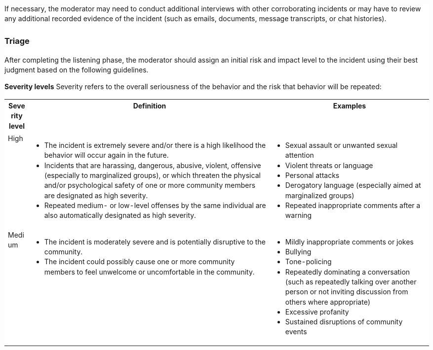 If necessary, the moderator may need to conduct additional interviews with other
corroborating incidents or may have to review any additional recorded evidence
of the incident (such as emails, documents, message transcripts, or chat
histories).

### Triage
After completing the listening phase, the moderator should assign an initial
risk and impact level to the incident using their best judgment based on the
following guidelines.

**Severity levels**
Severity refers to the overall seriousness of the behavior and the risk that
behavior will be repeated:

<table>
  <tr>
    <th>Severity level</th>
    <th>Definition</th>
    <th>Examples</th>
  </tr>
  <tr>
    <td>High</td>
    <td>
      <ul>
        <li>The incident is extremely severe and/or there is a high likelihood
          the behavior will occur again in the future.</li>
        <li>Incidents that are harassing, dangerous, abusive, violent, offensive
          (especially to marginalized groups), or which threaten the physical
          and/or psychological safety of one or more community members are
          designated as high severity.</li>
        <li>Repeated medium- or low-level offenses by the same individual are
          also automatically designated as high severity.</li>
      </ul>
    </td>
    <td>
      <ul>
        <li>Sexual assault or unwanted sexual attention</li>
        <li>Violent threats or language</li>
        <li>Personal attacks</li>
        <li>Derogatory language (especially aimed at marginalized groups)</li>
        <li>Repeated inappropriate comments after a warning</li>
      </ul>
    </td>
  </tr>
  <tr>
    <td>Medium</td>
    <td>
      <ul>
        <li>The incident is moderately severe and is potentially disruptive to
          the community.</li>
        <li>The incident could possibly cause one or more community members to
          feel unwelcome or uncomfortable in the community.</li>
      </ul>
    </td>
    <td>
      <ul>
        <li>Mildly inappropriate comments or jokes</li>
        <li>Bullying</li>
        <li>Tone-policing</li>
        <li>Repeatedly dominating a conversation (such as repeatedly talking
          over another person or not inviting discussion from others where
          appropriate)</li>
        <li>Excessive profanity</li>
        <li>Sustained disruptions of community events</li>